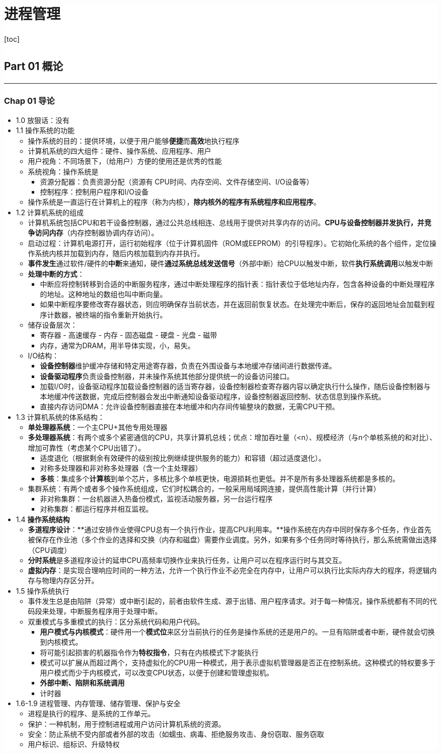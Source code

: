 # 进程管理

[toc]

## Part 01 概论

---

### Chap 01 导论

* 1.0 放狠话：没有
* 1.1 操作系统的功能
  * 操作系统的目的：提供环境，以便于用户能够**便捷**而**高效**地执行程序
  * 计算机系统的四大组件：硬件、操作系统、应用程序、用户
  * 用户视角：不同场景下，（给用户）方便的使用还是优秀的性能
  * 系统视角：操作系统是
    * 资源分配器：负责资源分配（资源有 CPU时间、内存空间、文件存储空间、I/O设备等）
    * 控制程序：控制用户程序和I/O设备
  * 操作系统是一直运行在计算机上的程序（称为内核），**除内核外的程序有系统程序和应用程序**。
* 1.2 计算机系统的组成
  * 计算机系统包括CPU和若干设备控制器，通过公共总线相连、总线用于提供对共享内存的访问。**CPU与设备控制器并发执行，并竞争访问内存**（内存控制器协调内存访问）。
  * 启动过程：计算机电源打开，运行初始程序（位于计算机固件（ROM或EEPROM）的引导程序）。它初始化系统的各个组件，定位操作系统内核并加载到内存，随后内核加载到内存并执行。
  * **事件发生**通过软件/硬件的**中断**来通知，硬件**通过系统总线发送信号**（外部中断）给CPU以触发中断，软件**执行系统调用**以触发中断
  * **处理中断的方式**：
    * 中断应将控制转移到合适的中断服务程序，通过中断处理程序的指针表：指针表位于低地址内存，包含各种设备的中断处理程序的地址。这种地址的数组也叫中断向量。
    * 如果中断程序要修改寄存器状态，则应明确保存当前状态，并在返回前恢复状态。在处理完中断后，保存的返回地址会加载到程序计数器，被终端的指令重新开始执行。
  * 储存设备层次：
    * 寄存器 - 高速缓存 - 内存 - 固态磁盘 - 硬盘 - 光盘 - 磁带
    * 内存，通常为DRAM，用半导体实现，小，易失。
  * I/O结构：
    * **设备控制器**维护缓冲存储和特定用途寄存器，负责在外围设备与本地缓冲存储间进行数据传递。
    * **设备驱动程序**负责设备控制器，并未操作系统其他部分提供统一的设备访问接口。
    * 加载I/O时，设备驱动程序加载设备控制器的适当寄存器，设备控制器检查寄存器内容以确定执行什么操作，随后设备控制器与本地缓冲传送数据，完成后控制器会发出中断通知设备驱动程序，设备控制器返回控制、状态信息到操作系统。
    * 直接内存访问DMA：允许设备控制器直接在本地缓冲和内存间传输整块的数据，无需CPU干预。
* 1.3 计算机系统的体系结构：
  * **单处理器系统**：一个主CPU+其他专用处理器
  * **多处理器系统**：有两个或多个紧密通信的CPU，共享计算机总线；优点：增加吞吐量（<n）、规模经济（与n个单核系统的和对比）、增加可靠性（考虑某个CPU出错了）。
    * 适度退化（根据剩余有效硬件的级别按比例继续提供服务的能力）和容错（超过适度退化）。
    * 对称多处理器和非对称多处理器（含一个主处理器）
    * **多核**：集成多个**计算核**到单个芯片，多核比多个单核更快，电源损耗也更低。并不是所有多处理器系统都是多核的。
  * 集群系统：有两个或者多个操作系统组成，它们时松耦合的，一般采用局域网连接，提供高性能计算（并行计算）
    * 非对称集群：一台机器进入热备份模式，监视活动服务器，另一台运行程序
    * 对称集群：都运行程序并相互监视。
* 1.4 **操作系统结构**
  * **多道程序设计**：**通过安排作业使得CPU总有一个执行作业，提高CPU利用率。**操作系统在内存中同时保存多个任务，作业首先被保存在作业池（多个作业的选择和交换（内存和磁盘）需要作业调度。另外，如果有多个任务同时等待执行，那么系统需做出选择（CPU调度）
  * **分时系统**是多道程序设计的延申CPU高频率切换作业来执行任务，让用户可以在程序运行时与其交互。
  * **虚拟内存**：是实现合理响应时间的一种方法，允许一个执行作业不必完全在内存中，让用户可以执行比实际内存大的程序，将逻辑内存与物理内存区分开。
* 1.5 操作系统执行
  * 事件发生总是由陷阱（异常）或中断引起的，前者由软件生成、源于出错、用户程序请求。对于每一种情况，操作系统都有不同的代码段来处理，中断服务程序用于处理中断。
  * 双重模式与多重模式的执行：区分系统代码和用户代码。
    * **用户模式与内核模式**：硬件用一个**模式位**来区分当前执行的任务是操作系统的还是用户的。一旦有陷阱或者中断，硬件就会切换到内核模式。
    * 将可能引起损害的机器指令作为**特权指令**，只有在内核模式下才能执行
    * 模式可以扩展从而超过两个，支持虚拟化的CPU用一种模式，用于表示虚拟机管理器是否正在控制系统。这种模式的特权要多于用户模式而少于内核模式，可以改变CPU状态，以便于创建和管理虚拟机。
    * **外部中断、陷阱和系统调用**
    * 计时器
* 1.6-1.9 进程管理、内存管理、储存管理、保护与安全
  * 进程是执行的程序、是系统的工作单元。
  * 保护：一种机制，用于控制进程或用户访问计算机系统的资源。
  * 安全：防止系统不受内部或者外部的攻击（如蠕虫、病毒、拒绝服务攻击、身份窃取、服务窃取
  * 用户标识、组标识、升级特权